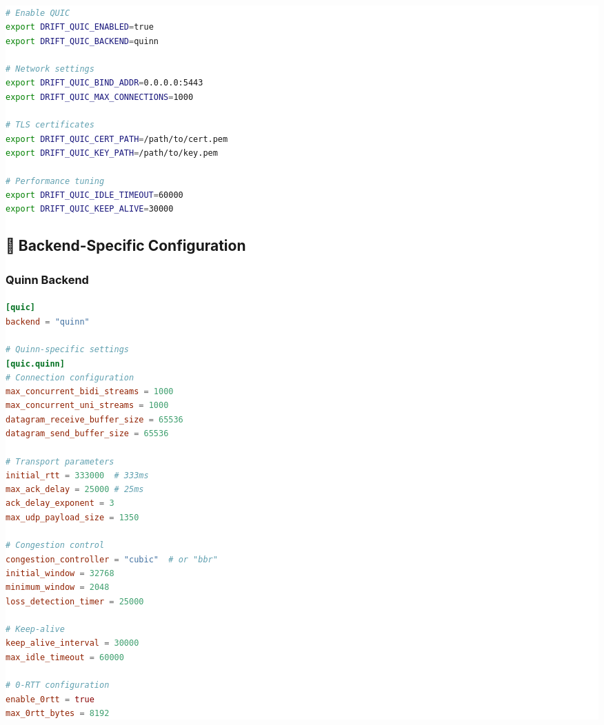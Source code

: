 ```bash
# Enable QUIC
export DRIFT_QUIC_ENABLED=true
export DRIFT_QUIC_BACKEND=quinn

# Network settings
export DRIFT_QUIC_BIND_ADDR=0.0.0.0:5443
export DRIFT_QUIC_MAX_CONNECTIONS=1000

# TLS certificates
export DRIFT_QUIC_CERT_PATH=/path/to/cert.pem
export DRIFT_QUIC_KEY_PATH=/path/to/key.pem

# Performance tuning
export DRIFT_QUIC_IDLE_TIMEOUT=60000
export DRIFT_QUIC_KEEP_ALIVE=30000
```

## 🚀 Backend-Specific Configuration

### Quinn Backend

```toml
[quic]
backend = "quinn"

# Quinn-specific settings
[quic.quinn]
# Connection configuration
max_concurrent_bidi_streams = 1000
max_concurrent_uni_streams = 1000
datagram_receive_buffer_size = 65536
datagram_send_buffer_size = 65536

# Transport parameters
initial_rtt = 333000  # 333ms
max_ack_delay = 25000 # 25ms
ack_delay_exponent = 3
max_udp_payload_size = 1350

# Congestion control
congestion_controller = "cubic"  # or "bbr"
initial_window = 32768
minimum_window = 2048
loss_detection_timer = 25000

# Keep-alive
keep_alive_interval = 30000
max_idle_timeout = 60000

# 0-RTT configuration
enable_0rtt = true
max_0rtt_bytes = 8192
```
